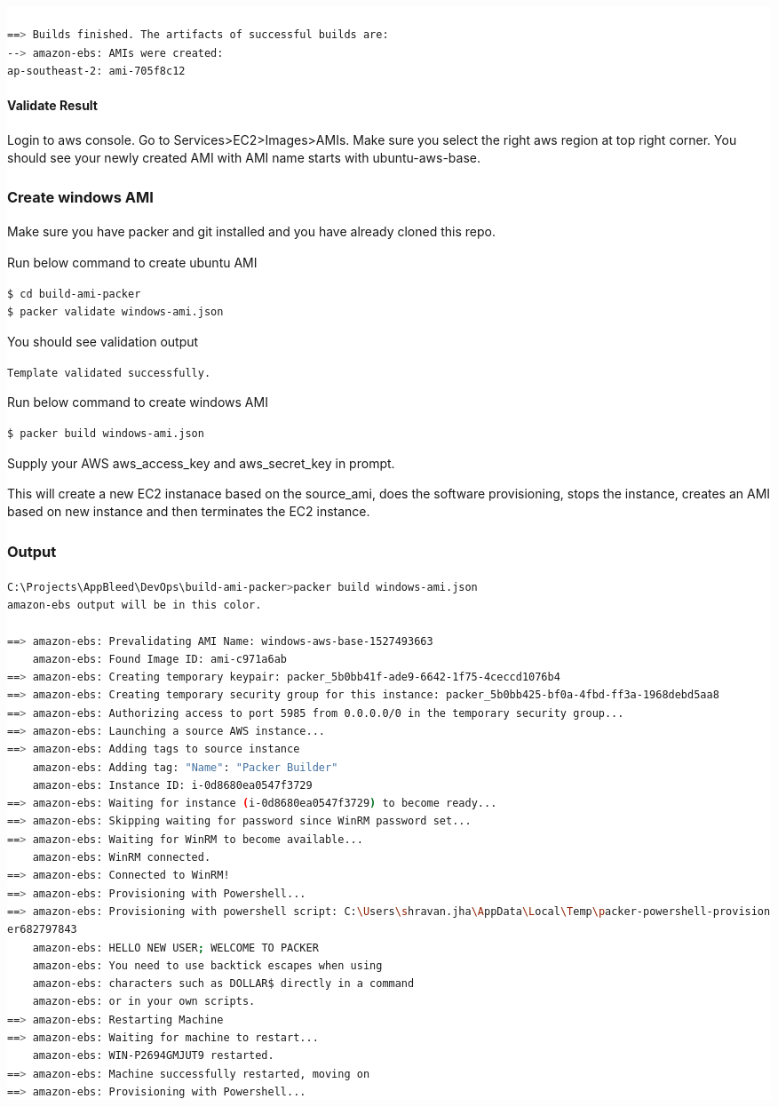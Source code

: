 ```sh

==> Builds finished. The artifacts of successful builds are:
--> amazon-ebs: AMIs were created:
ap-southeast-2: ami-705f8c12
```
#### Validate Result
Login to aws console. 
Go to Services>EC2>Images>AMIs. Make sure you select the right aws region at top right corner.
You should see your newly created AMI with AMI name starts with ubuntu-aws-base.

### Create windows AMI
Make sure you have packer and git installed and you have already cloned this repo.

Run below command to create ubuntu AMI
```sh
$ cd build-ami-packer
$ packer validate windows-ami.json
```
You should see validation output
```sh
Template validated successfully.
```

Run below command to create windows AMI

```sh
$ packer build windows-ami.json
```
Supply your AWS aws_access_key and aws_secret_key in prompt.

This will create a new EC2 instanace based on the source_ami, does the software provisioning, stops the instance, creates an AMI based on new instance and then terminates the EC2 instance.

### Output

```sh
C:\Projects\AppBleed\DevOps\build-ami-packer>packer build windows-ami.json
amazon-ebs output will be in this color.

==> amazon-ebs: Prevalidating AMI Name: windows-aws-base-1527493663
    amazon-ebs: Found Image ID: ami-c971a6ab
==> amazon-ebs: Creating temporary keypair: packer_5b0bb41f-ade9-6642-1f75-4ceccd1076b4
==> amazon-ebs: Creating temporary security group for this instance: packer_5b0bb425-bf0a-4fbd-ff3a-1968debd5aa8
==> amazon-ebs: Authorizing access to port 5985 from 0.0.0.0/0 in the temporary security group...
==> amazon-ebs: Launching a source AWS instance...
==> amazon-ebs: Adding tags to source instance
    amazon-ebs: Adding tag: "Name": "Packer Builder"
    amazon-ebs: Instance ID: i-0d8680ea0547f3729
==> amazon-ebs: Waiting for instance (i-0d8680ea0547f3729) to become ready...
==> amazon-ebs: Skipping waiting for password since WinRM password set...
==> amazon-ebs: Waiting for WinRM to become available...
    amazon-ebs: WinRM connected.
==> amazon-ebs: Connected to WinRM!
==> amazon-ebs: Provisioning with Powershell...
==> amazon-ebs: Provisioning with powershell script: C:\Users\shravan.jha\AppData\Local\Temp\packer-powershell-provisioner682797843
    amazon-ebs: HELLO NEW USER; WELCOME TO PACKER
    amazon-ebs: You need to use backtick escapes when using
    amazon-ebs: characters such as DOLLAR$ directly in a command
    amazon-ebs: or in your own scripts.
==> amazon-ebs: Restarting Machine
==> amazon-ebs: Waiting for machine to restart...
    amazon-ebs: WIN-P2694GMJUT9 restarted.
==> amazon-ebs: Machine successfully restarted, moving on
==> amazon-ebs: Provisioning with Powershell...
```